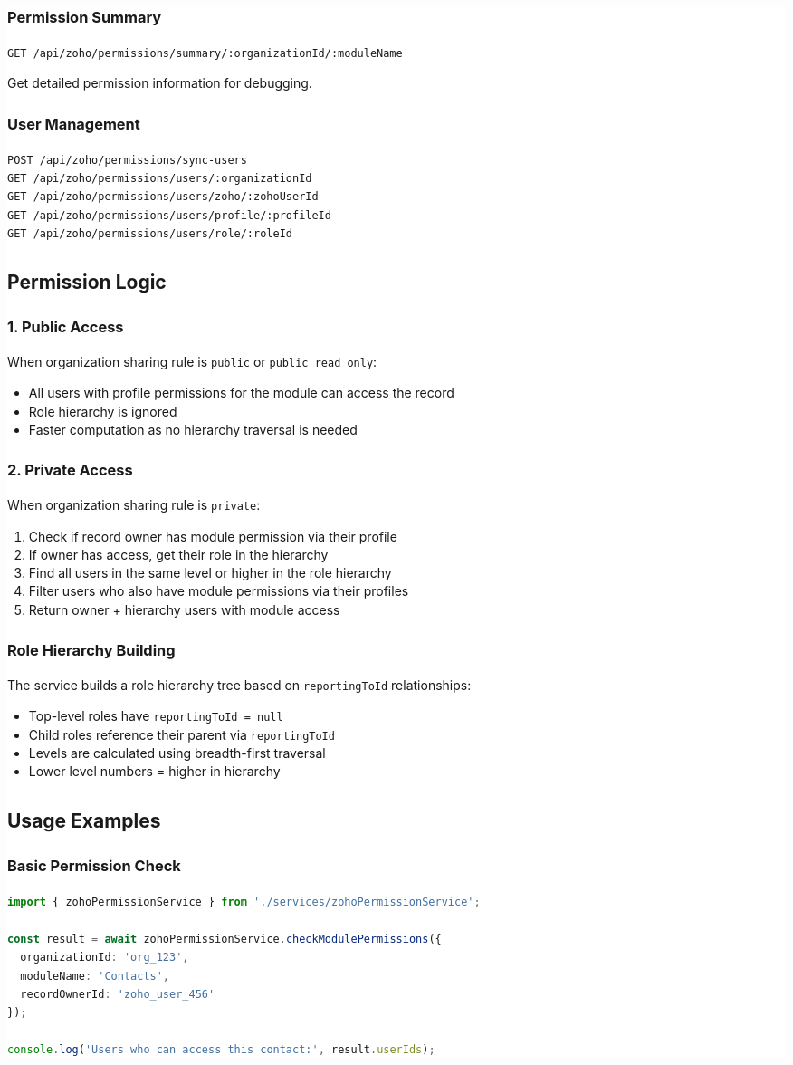 ### Permission Summary
```http
GET /api/zoho/permissions/summary/:organizationId/:moduleName
```

Get detailed permission information for debugging.

### User Management
```http
POST /api/zoho/permissions/sync-users
GET /api/zoho/permissions/users/:organizationId
GET /api/zoho/permissions/users/zoho/:zohoUserId
GET /api/zoho/permissions/users/profile/:profileId
GET /api/zoho/permissions/users/role/:roleId
```

## Permission Logic

### 1. Public Access

When organization sharing rule is `public` or `public_read_only`:
- All users with profile permissions for the module can access the record
- Role hierarchy is ignored
- Faster computation as no hierarchy traversal is needed

### 2. Private Access

When organization sharing rule is `private`:
1. Check if record owner has module permission via their profile
2. If owner has access, get their role in the hierarchy
3. Find all users in the same level or higher in the role hierarchy
4. Filter users who also have module permissions via their profiles
5. Return owner + hierarchy users with module access

### Role Hierarchy Building

The service builds a role hierarchy tree based on `reportingToId` relationships:
- Top-level roles have `reportingToId = null`
- Child roles reference their parent via `reportingToId`
- Levels are calculated using breadth-first traversal
- Lower level numbers = higher in hierarchy

## Usage Examples

### Basic Permission Check

```typescript
import { zohoPermissionService } from './services/zohoPermissionService';

const result = await zohoPermissionService.checkModulePermissions({
  organizationId: 'org_123',
  moduleName: 'Contacts', 
  recordOwnerId: 'zoho_user_456'
});

console.log('Users who can access this contact:', result.userIds);
```
